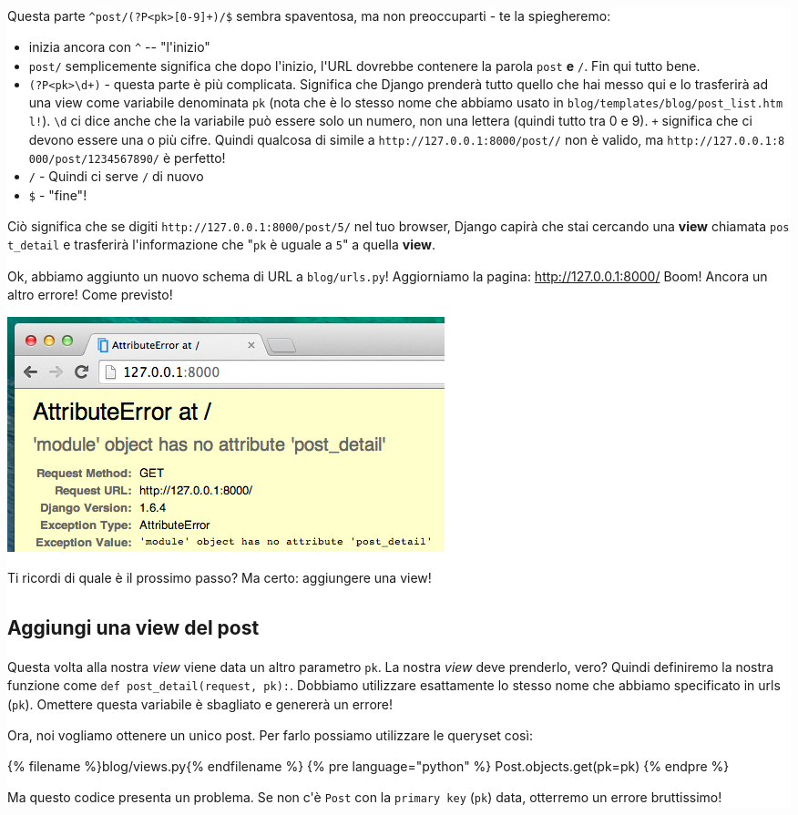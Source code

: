 Questa parte `^post/(?P<pk>[0-9]+)/$` sembra spaventosa, ma non preoccuparti - te la spiegheremo:

- inizia ancora con `^` -- "l'inizio" 
- `post/` semplicemente significa che dopo l'inizio, l'URL dovrebbe contenere la parola `post` **e** `/`. Fin qui tutto bene. 
- `(?P<pk>\d+)` - questa parte è più complicata. Significa che Django prenderà tutto quello che hai messo qui e lo trasferirà ad una view come variabile denominata `pk` (nota che è lo stesso nome che abbiamo usato in `blog/templates/blog/post_list.html!`). `\d` ci dice anche che la variabile può essere solo un numero, non una lettera (quindi tutto tra 0 e 9). `+` significa che ci devono essere una o più cifre. Quindi qualcosa di simile a `http://127.0.0.1:8000/post//` non è valido, ma `http://127.0.0.1:8000/post/1234567890/` è perfetto! 
- `/` - Quindi ci serve `/` di nuovo 
- `$` - "fine"!

Ciò significa che se digiti `http://127.0.0.1:8000/post/5/` nel tuo browser, Django capirà che stai cercando una __view__ chiamata `post_detail` e trasferirà l'informazione che "`pk` è uguale a `5`" a quella __view__.

Ok, abbiamo aggiunto un nuovo schema di URL a `blog/urls.py`! Aggiorniamo la pagina: http://127.0.0.1:8000/ Boom! Ancora un altro errore! Come previsto!

![Errore attributo](images/attribute_error2.png)

Ti ricordi di quale è il prossimo passo? Ma certo: aggiungere una view!

## Aggiungi una view del post

Questa volta alla nostra *view* viene data un altro parametro `pk`. La nostra *view* deve prenderlo, vero? Quindi definiremo la nostra funzione come `def post_detail(request, pk):`. Dobbiamo utilizzare esattamente lo stesso nome che abbiamo specificato in urls (`pk`). Omettere questa variabile è sbagliato e genererà un errore!

Ora, noi vogliamo ottenere un unico post. Per farlo possiamo utilizzare le queryset così:

{% filename %}blog/views.py{% endfilename %}
{% pre language="python" %}
Post.objects.get(pk=pk)
{% endpre %}

Ma questo codice presenta un problema. Se non c'è `Post` con la `primary key` (`pk`) data, otterremo un errore bruttissimo!


 [5]: images/post_list2.png